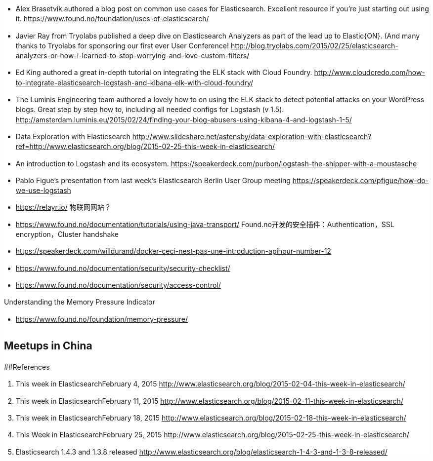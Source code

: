 *	Alex Brasetvik authored a blog post on common use cases for Elasticsearch. Excellent resource if you’re just starting out using it.
https://www.found.no/foundation/uses-of-elasticsearch/

*	Javier Ray from Tryolabs published a deep dive on Elasticsearch Analyzers as part of the lead up to Elastic{ON}. (And many thanks to Tryolabs for sponsoring our first ever User Conference!
http://blog.tryolabs.com/2015/02/25/elasticsearch-analyzers-or-how-i-learned-to-stop-worrying-and-love-custom-filters/

*    Ed King authored a great in-depth tutorial on integrating the ELK stack with Cloud Foundry.
http://www.cloudcredo.com/how-to-integrate-elasticsearch-logstash-and-kibana-elk-with-cloud-foundry/

*	The Luminis Engineering team authored a lovely how to on using the ELK stack to detect potential attacks on your WordPress blogs. Great step by step how to, including all needed configs for Logstash (v 1.5).
http://amsterdam.luminis.eu/2015/02/24/finding-your-blog-abusers-using-kibana-4-and-logstash-1-5/

*	Data Exploration with Elasticsearch
http://www.slideshare.net/astensby/data-exploration-with-elasticsearch?ref=http://www.elasticsearch.org/blog/2015-02-25-this-week-in-elasticsearch/

*	An introduction to Logstash and its ecosystem.
https://speakerdeck.com/purbon/logstash-the-shipper-with-a-moustasche

*	Pablo Figue’s presentation from last week’s Elasticsearch Berlin User Group meeting
https://speakerdeck.com/pfigue/how-do-we-use-logstash

*	https://relayr.io/ 物联网网站？

*	https://www.found.no/documentation/tutorials/using-java-transport/
Found.no开发的安全插件：Authentication，SSL encryption，Cluster handshake

*	https://speakerdeck.com/willdurand/docker-ceci-nest-pas-une-introduction-apihour-number-12

*	https://www.found.no/documentation/security/security-checklist/

*	https://www.found.no/documentation/security/access-control/

Understanding the Memory Pressure Indicator
*	https://www.found.no/foundation/memory-pressure/

## Meetups in China


##References
1.	This week in ElasticsearchFebruary 4, 2015
http://www.elasticsearch.org/blog/2015-02-04-this-week-in-elasticsearch/

2.	This week in ElasticsearchFebruary 11, 2015
http://www.elasticsearch.org/blog/2015-02-11-this-week-in-elasticsearch/

3.	This week in ElasticsearchFebruary 18, 2015
http://www.elasticsearch.org/blog/2015-02-18-this-week-in-elasticsearch/

4.	This Week in ElasticsearchFebruary 25, 2015
http://www.elasticsearch.org/blog/2015-02-25-this-week-in-elasticsearch/

5.	Elasticsearch 1.4.3 and 1.3.8 released
http://www.elasticsearch.org/blog/elasticsearch-1-4-3-and-1-3-8-released/

